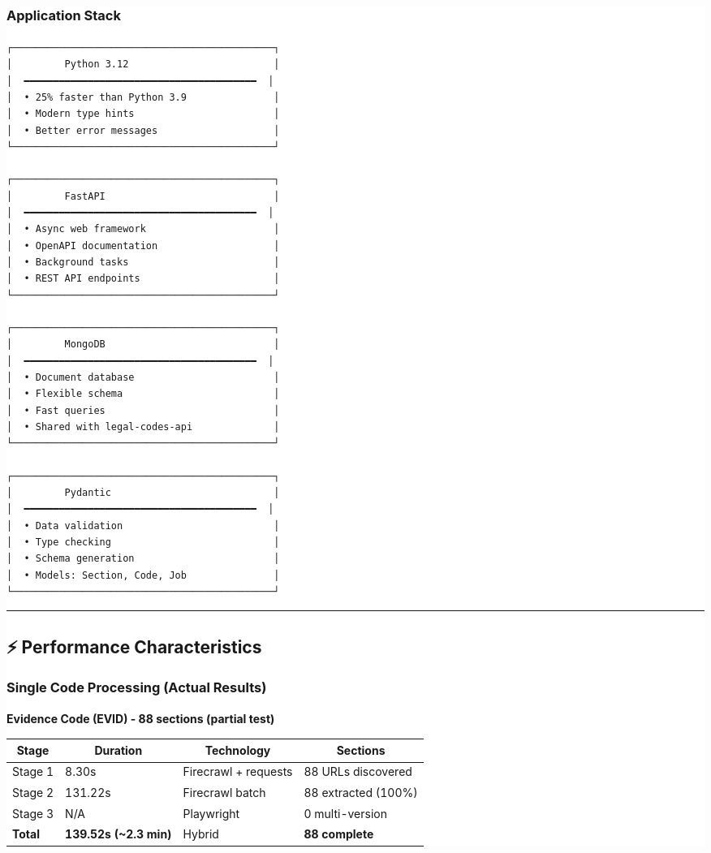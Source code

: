 ```
```

### Application Stack

```
┌─────────────────────────────────────────────┐
│         Python 3.12                         │
│  ━━━━━━━━━━━━━━━━━━━━━━━━━━━━━━━━━━━━━━━━  │
│  • 25% faster than Python 3.9               │
│  • Modern type hints                        │
│  • Better error messages                    │
└─────────────────────────────────────────────┘

┌─────────────────────────────────────────────┐
│         FastAPI                             │
│  ━━━━━━━━━━━━━━━━━━━━━━━━━━━━━━━━━━━━━━━━  │
│  • Async web framework                      │
│  • OpenAPI documentation                    │
│  • Background tasks                         │
│  • REST API endpoints                       │
└─────────────────────────────────────────────┘

┌─────────────────────────────────────────────┐
│         MongoDB                             │
│  ━━━━━━━━━━━━━━━━━━━━━━━━━━━━━━━━━━━━━━━━  │
│  • Document database                        │
│  • Flexible schema                          │
│  • Fast queries                             │
│  • Shared with legal-codes-api              │
└─────────────────────────────────────────────┘

┌─────────────────────────────────────────────┐
│         Pydantic                            │
│  ━━━━━━━━━━━━━━━━━━━━━━━━━━━━━━━━━━━━━━━━  │
│  • Data validation                          │
│  • Type checking                            │
│  • Schema generation                        │
│  • Models: Section, Code, Job               │
└─────────────────────────────────────────────┘
```

---

## ⚡ Performance Characteristics

### Single Code Processing (Actual Results)

**Evidence Code (EVID) - 88 sections (partial test)**

| Stage | Duration | Technology | Sections |
|-------|----------|------------|----------|
| Stage 1 | 8.30s | Firecrawl + requests | 88 URLs discovered |
| Stage 2 | 131.22s | Firecrawl batch | 88 extracted (100%) |
| Stage 3 | N/A | Playwright | 0 multi-version |
| **Total** | **139.52s (~2.3 min)** | Hybrid | **88 complete** |
